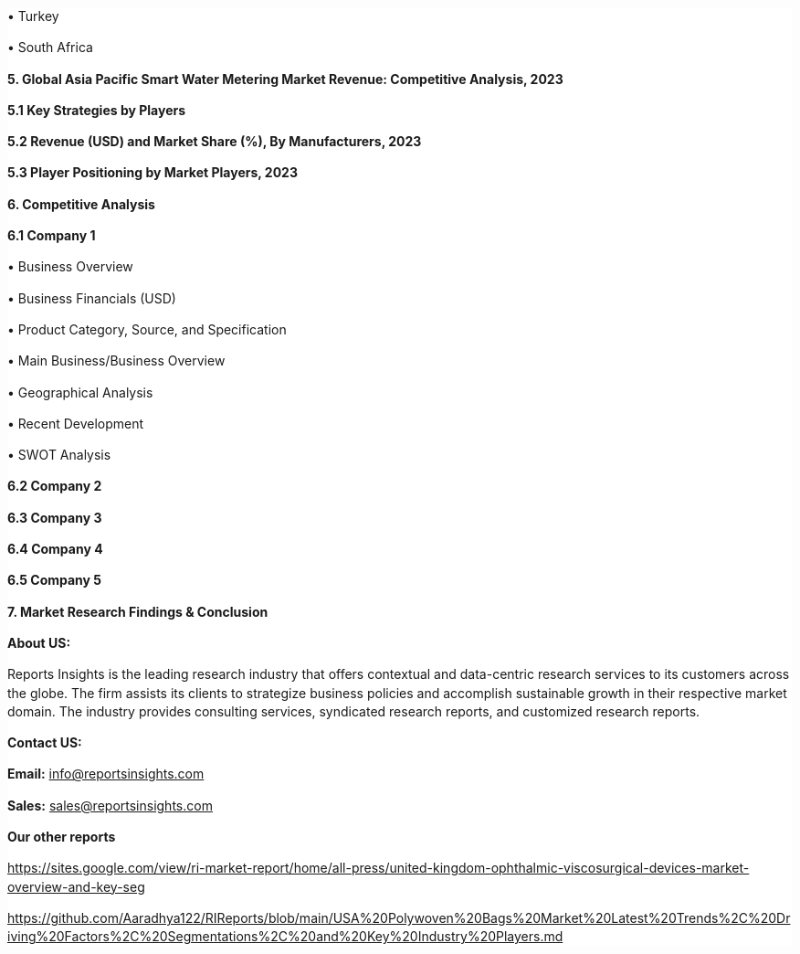 • Turkey

• South Africa

<strong>5. Global Asia Pacific Smart Water Metering Market Revenue: Competitive Analysis, 2023</strong>

<strong>5.1 Key Strategies by Players</strong>

<strong>5.2 Revenue (USD) and Market Share (%), By Manufacturers, 2023</strong>

<strong>5.3 Player Positioning by Market Players, 2023</strong>

<strong>6. Competitive Analysis</strong>

<strong>6.1 Company 1</strong>

• Business Overview

• Business Financials (USD)

• Product Category, Source, and Specification

• Main Business/Business Overview

• Geographical Analysis

• Recent Development

• SWOT Analysis

<strong>6.2 Company 2</strong>

<strong>6.3 Company 3</strong>

<strong>6.4 Company 4</strong>

<strong>6.5 Company 5</strong>

<strong>7. Market Research Findings &amp; Conclusion</strong>

<strong>About US:</strong>

Reports Insights is the leading research industry that offers contextual and data-centric research services to its customers across the globe. The firm assists its clients to strategize business policies and accomplish sustainable growth in their respective market domain. The industry provides consulting services, syndicated research reports, and customized research reports.

<strong>Contact US:</strong>

<p class=""""><b>Email:</b> <a href=mailto:info@reportsinsights.com>info@reportsinsights.com</a></p>
<p class=""""><b>Sales:</b> <a href=mailto:sales@reportsinsights.com>sales@reportsinsights.com</a></p>

<strong>Our other reports</strong>

<a href=https://sites.google.com/view/ri-market-report/home/all-press/united-kingdom-ophthalmic-viscosurgical-devices-market-overview-and-key-seg>https://sites.google.com/view/ri-market-report/home/all-press/united-kingdom-ophthalmic-viscosurgical-devices-market-overview-and-key-seg</a>

<a href=https://github.com/Aaradhya122/RIReports/blob/main/USA%20Polywoven%20Bags%20Market%20Latest%20Trends%2C%20Driving%20Factors%2C%20Segmentations%2C%20and%20Key%20Industry%20Players.md>https://github.com/Aaradhya122/RIReports/blob/main/USA%20Polywoven%20Bags%20Market%20Latest%20Trends%2C%20Driving%20Factors%2C%20Segmentations%2C%20and%20Key%20Industry%20Players.md</a>
